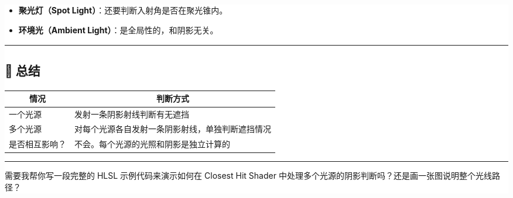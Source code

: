 * **聚光灯（Spot Light）**：还要判断入射角是否在聚光锥内。
    
* **环境光（Ambient Light）**：是全局性的，和阴影无关。
    

* * *

🧠 总结
-----

| 情况 | 判断方式 |
| --- | --- |
| 一个光源 | 发射一条阴影射线判断有无遮挡 |
| 多个光源 | 对每个光源各自发射一条阴影射线，单独判断遮挡情况 |
| 是否相互影响？ | 不会。每个光源的光照和阴影是独立计算的 |

* * *

需要我帮你写一段完整的 HLSL 示例代码来演示如何在 Closest Hit Shader 中处理多个光源的阴影判断吗？还是画一张图说明整个光线路径？